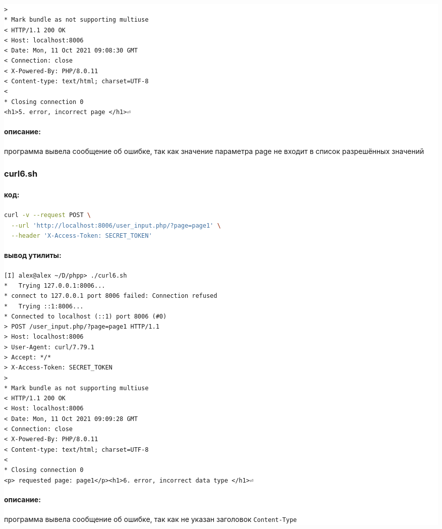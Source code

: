 ```
> 
* Mark bundle as not supporting multiuse
< HTTP/1.1 200 OK
< Host: localhost:8006
< Date: Mon, 11 Oct 2021 09:08:30 GMT
< Connection: close
< X-Powered-By: PHP/8.0.11
< Content-type: text/html; charset=UTF-8
< 
* Closing connection 0
<h1>5. error, incorrect page </h1>⏎ 
```  
#### описание:  
программа вывела сообщение об ошибке, так как значение параметра page не входит в список разрешённых значений

  
### curl6.sh  
#### код: 
```sh
curl -v --request POST \
  --url 'http://localhost:8006/user_input.php/?page=page1' \
  --header 'X-Access-Token: SECRET_TOKEN'
```  
#### вывод утилиты:  
```
[I] alex@alex ~/D/phpp> ./curl6.sh
*   Trying 127.0.0.1:8006...
* connect to 127.0.0.1 port 8006 failed: Connection refused
*   Trying ::1:8006...
* Connected to localhost (::1) port 8006 (#0)
> POST /user_input.php/?page=page1 HTTP/1.1
> Host: localhost:8006
> User-Agent: curl/7.79.1
> Accept: */*
> X-Access-Token: SECRET_TOKEN
> 
* Mark bundle as not supporting multiuse
< HTTP/1.1 200 OK
< Host: localhost:8006
< Date: Mon, 11 Oct 2021 09:09:28 GMT
< Connection: close
< X-Powered-By: PHP/8.0.11
< Content-type: text/html; charset=UTF-8
< 
* Closing connection 0
<p> requested page: page1</p><h1>6. error, incorrect data type </h1>⏎ 
```  
#### описание:  
программа вывела сообщение об ошибке, так как не указан заголовок `Content-Type`

